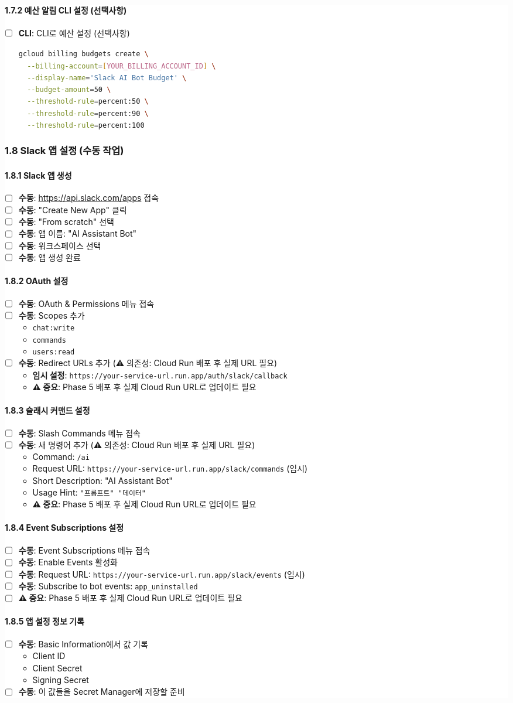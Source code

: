 #### 1.7.2 예산 알림 CLI 설정 (선택사항)
- [ ] **CLI**: CLI로 예산 설정 (선택사항)
  ```bash
  gcloud billing budgets create \
    --billing-account=[YOUR_BILLING_ACCOUNT_ID] \
    --display-name='Slack AI Bot Budget' \
    --budget-amount=50 \
    --threshold-rule=percent:50 \
    --threshold-rule=percent:90 \
    --threshold-rule=percent:100
  ```

### 1.8 Slack 앱 설정 (수동 작업)

#### 1.8.1 Slack 앱 생성
- [ ] **수동**: https://api.slack.com/apps 접속
- [ ] **수동**: "Create New App" 클릭
- [ ] **수동**: "From scratch" 선택
- [ ] **수동**: 앱 이름: "AI Assistant Bot"
- [ ] **수동**: 워크스페이스 선택
- [ ] **수동**: 앱 생성 완료

#### 1.8.2 OAuth 설정
- [ ] **수동**: OAuth & Permissions 메뉴 접속
- [ ] **수동**: Scopes 추가
  - `chat:write`
  - `commands`
  - `users:read`
- [ ] **수동**: Redirect URLs 추가 (⚠️ 의존성: Cloud Run 배포 후 실제 URL 필요)
  - **임시 설정**: `https://your-service-url.run.app/auth/slack/callback`
  - **⚠️ 중요**: Phase 5 배포 후 실제 Cloud Run URL로 업데이트 필요

#### 1.8.3 슬래시 커맨드 설정
- [ ] **수동**: Slash Commands 메뉴 접속
- [ ] **수동**: 새 명령어 추가 (⚠️ 의존성: Cloud Run 배포 후 실제 URL 필요)
  - Command: `/ai`
  - Request URL: `https://your-service-url.run.app/slack/commands` (임시)
  - Short Description: "AI Assistant Bot"
  - Usage Hint: `"프롬프트" "데이터"`
  - **⚠️ 중요**: Phase 5 배포 후 실제 Cloud Run URL로 업데이트 필요

#### 1.8.4 Event Subscriptions 설정
- [ ] **수동**: Event Subscriptions 메뉴 접속
- [ ] **수동**: Enable Events 활성화
- [ ] **수동**: Request URL: `https://your-service-url.run.app/slack/events` (임시)
- [ ] **수동**: Subscribe to bot events: `app_uninstalled`
- [ ] **⚠️ 중요**: Phase 5 배포 후 실제 Cloud Run URL로 업데이트 필요

#### 1.8.5 앱 설정 정보 기록
- [ ] **수동**: Basic Information에서 값 기록
  - Client ID
  - Client Secret
  - Signing Secret
- [ ] **수동**: 이 값들을 Secret Manager에 저장할 준비
